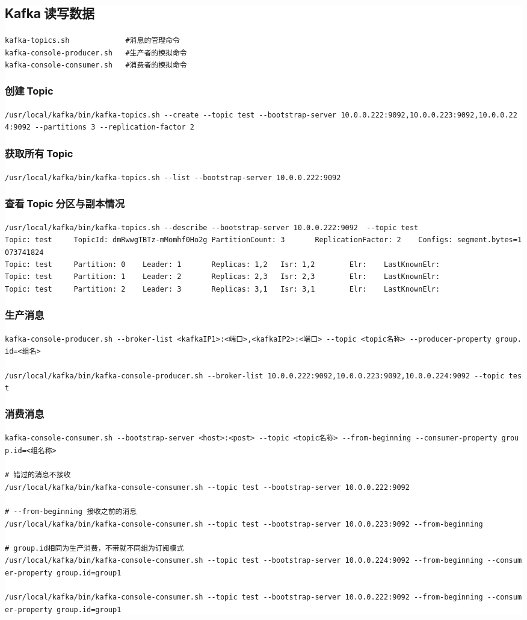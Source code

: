## Kafka 读写数据

```shell
kafka-topics.sh             #消息的管理命令
kafka-console-producer.sh   #生产者的模拟命令
kafka-console-consumer.sh   #消费者的模拟命令
```

### 创建 Topic

```shell
/usr/local/kafka/bin/kafka-topics.sh --create --topic test --bootstrap-server 10.0.0.222:9092,10.0.0.223:9092,10.0.0.224:9092 --partitions 3 --replication-factor 2
```

### 获取所有 Topic

```shell
/usr/local/kafka/bin/kafka-topics.sh --list --bootstrap-server 10.0.0.222:9092
```

### 查看 Topic 分区与副本情况

```shell
/usr/local/kafka/bin/kafka-topics.sh --describe --bootstrap-server 10.0.0.222:9092  --topic test
Topic: test     TopicId: dmRwwgTBTz-mMomhf0Ho2g PartitionCount: 3       ReplicationFactor: 2    Configs: segment.bytes=1073741824
Topic: test     Partition: 0    Leader: 1       Replicas: 1,2   Isr: 1,2        Elr:    LastKnownElr: 
Topic: test     Partition: 1    Leader: 2       Replicas: 2,3   Isr: 2,3        Elr:    LastKnownElr: 
Topic: test     Partition: 2    Leader: 3       Replicas: 3,1   Isr: 3,1        Elr:    LastKnownElr: 
```

### 生产消息

```shell
kafka-console-producer.sh --broker-list <kafkaIP1>:<端口>,<kafkaIP2>:<端口> --topic <topic名称> --producer-property group.id=<组名>

/usr/local/kafka/bin/kafka-console-producer.sh --broker-list 10.0.0.222:9092,10.0.0.223:9092,10.0.0.224:9092 --topic test
```

### 消费消息

```shell
kafka-console-consumer.sh --bootstrap-server <host>:<post> --topic <topic名称> --from-beginning --consumer-property group.id=<组名称>

# 错过的消息不接收
/usr/local/kafka/bin/kafka-console-consumer.sh --topic test --bootstrap-server 10.0.0.222:9092

# --from-beginning 接收之前的消息
/usr/local/kafka/bin/kafka-console-consumer.sh --topic test --bootstrap-server 10.0.0.223:9092 --from-beginning

# group.id相同为生产消费，不带就不同组为订阅模式
/usr/local/kafka/bin/kafka-console-consumer.sh --topic test --bootstrap-server 10.0.0.224:9092 --from-beginning --consumer-property group.id=group1

/usr/local/kafka/bin/kafka-console-consumer.sh --topic test --bootstrap-server 10.0.0.222:9092 --from-beginning --consumer-property group.id=group1
```
